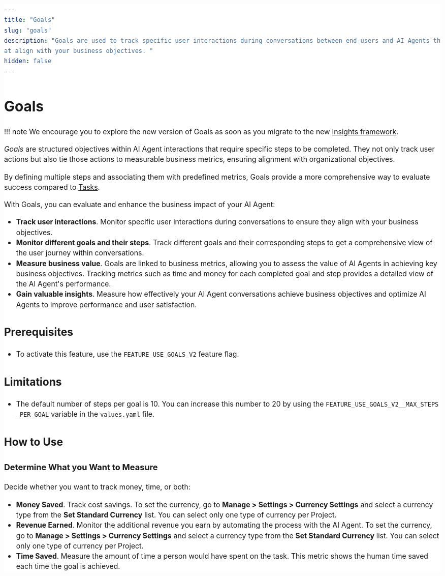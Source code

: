 ```yaml
---
title: "Goals"
slug: "goals"
description: "Goals are used to track specific user interactions during conversations between end-users and AI Agents that align with your business objectives. "
hidden: false
---
```


# Goals

!!! note
    We encourage you to explore the new version of Goals as soon as you migrate to the new [Insights framework](../../../insights/data-management/pre-aggregation.md).

_Goals_ are structured objectives within AI Agent interactions that require specific steps to be completed. They not only track user actions but also tie those actions to measurable business metrics, ensuring alignment with organizational objectives.

By defining multiple steps and associating them with predefined metrics,
Goals provide a more comprehensive way to evaluate success compared to [Tasks](tasks.md).

With Goals, you can evaluate and enhance the business impact of your AI Agent:

- **Track user interactions**. Monitor specific user interactions during conversations to ensure they align with your business objectives.
- **Monitor different goals and their steps**. Track different goals and their corresponding steps to get a comprehensive view of the user journey within conversations.
- **Measure business value**. Goals are linked to business metrics, allowing you to assess the value of AI Agents in achieving key business objectives. Tracking metrics such as time and money for each completed goal and step provides a detailed view of the AI Agent's performance.
- **Gain valuable insights**. Measure how effectively your AI Agent conversations achieve business objectives and optimize AI Agents to improve performance and user satisfaction.

## Prerequisites

- To activate this feature, use the `FEATURE_USE_GOALS_V2` feature flag.

## Limitations

- The default number of steps per goal is 10. You can increase this number to 20 by using the `FEATURE_USE_GOALS_V2__MAX_STEPS_PER_GOAL` variable in the `values.yaml` file.

## How to Use

### Determine What you Want to Measure

Decide whether you want to track money, time, or both:

- **Money Saved**. Track cost savings. To set the currency, go to **Manage > Settings > Currency Settings** and select a currency type from the **Set Standard Currency** list. You can select only one type of currency per Project.
- **Revenue Earned**. Monitor the additional revenue you earn by automating the process with the AI Agent. To set the currency, go to **Manage > Settings > Currency Settings** and select a currency type from the **Set Standard Currency** list. You can select only one type of currency per Project.
- **Time Saved**. Measure the amount of time a person would have spent on the task. This metric shows the human time saved each time the goal is achieved.
